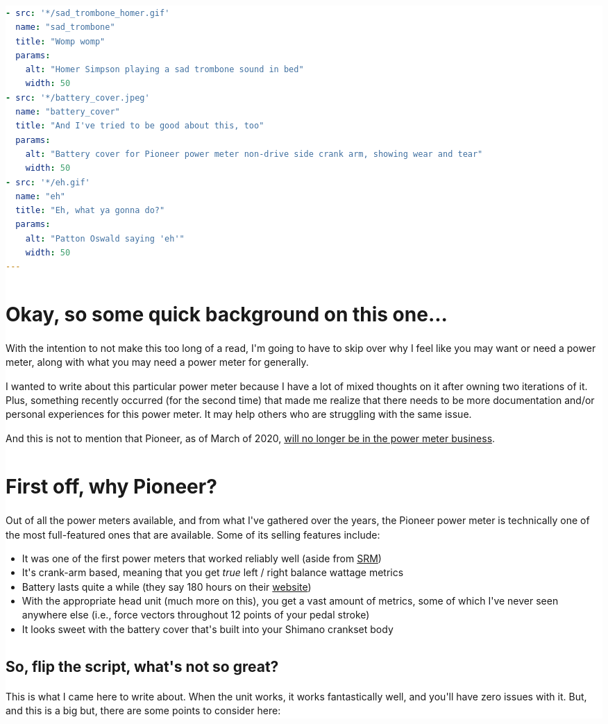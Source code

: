```yaml
- src: '*/sad_trombone_homer.gif'
  name: "sad_trombone"
  title: "Womp womp"
  params:
    alt: "Homer Simpson playing a sad trombone sound in bed"
    width: 50
- src: '*/battery_cover.jpeg'
  name: "battery_cover"
  title: "And I've tried to be good about this, too"
  params:
    alt: "Battery cover for Pioneer power meter non-drive side crank arm, showing wear and tear"
    width: 50
- src: '*/eh.gif'
  name: "eh"
  title: "Eh, what ya gonna do?"
  params:
    alt: "Patton Oswald saying 'eh'"
    width: 50
---
```

# Okay, so some quick background on this one...
With the intention to not make this too long of a read, I'm going to have to skip over why I feel like you may want or need a power meter, along with what you may need a power meter for generally.

I wanted to write about this particular power meter because I have a lot of mixed thoughts on it after owning two iterations of it. Plus, something recently occurred (for the second time) that made me realize that there needs to be more documentation and/or personal experiences for this power meter. It may help others who are struggling with the same issue.

And this is not to mention that Pioneer, as of March of 2020, [will no longer be in the power meter business](https://www.bicycleretailer.com/industry-news/2020/02/04/pioneer-exits-powermeter-market).

# First off, why Pioneer?
Out of all the power meters available, and from what I've gathered over the years, the Pioneer power meter is technically one of the most full-featured ones that are available. Some of its selling features include:

* It was one of the first power meters that worked reliably well (aside from [SRM](http://www.srm.de/product/powermeters/origin-road/))
* It's crank-arm based, meaning that you get _true_ left / right balance wattage metrics
* Battery lasts quite a while (they say 180 hours on their [website](https://www.pioneerelectronics.com/ephox/StaticFiles/PUSA/Files/Cycle%20Sports/Pioneer%20Cycle%20Sports%20-%20General%20FAQ.pdf))
* With the appropriate head unit (much more on this), you get a vast amount of metrics, some of which I've never seen anywhere else (i.e., force vectors throughout 12 points of your pedal stroke)
* It looks sweet with the battery cover that's built into your Shimano crankset body

## So, flip the script, what's not so great?
This is what I came here to write about. When the unit works, it works fantastically well, and you'll have zero issues with it. But, and this is a big but, there are some points to consider here:
